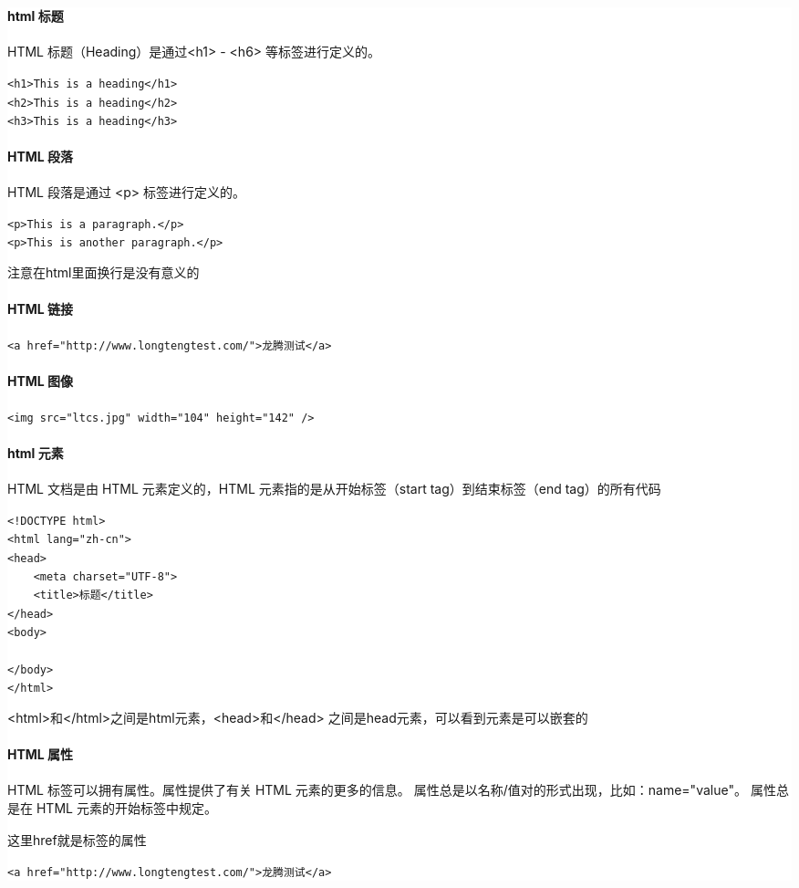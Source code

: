 
#### html 标题

HTML 标题（Heading）是通过\<h1\> - \<h6\> 等标签进行定义的。

````buildoutcfg
<h1>This is a heading</h1>
<h2>This is a heading</h2>
<h3>This is a heading</h3>
````

#### HTML 段落
HTML 段落是通过 \<p\> 标签进行定义的。
````buildoutcfg
<p>This is a paragraph.</p>
<p>This is another paragraph.</p>
````
注意在html里面换行是没有意义的

#### HTML 链接
````buildoutcfg
<a href="http://www.longtengtest.com/">龙腾测试</a>
````

#### HTML 图像

````buildoutcfg
<img src="ltcs.jpg" width="104" height="142" />
````

#### html 元素

HTML 文档是由 HTML 元素定义的，HTML 元素指的是从开始标签（start tag）到结束标签（end tag）的所有代码
````buildoutcfg
<!DOCTYPE html>
<html lang="zh-cn">
<head>
    <meta charset="UTF-8">
    <title>标题</title>
</head>
<body>

</body>
</html>
````
\<html\>和\</html\>之间是html元素，\<head\>和\</head\> 之间是head元素，可以看到元素是可以嵌套的

#### HTML 属性
HTML 标签可以拥有属性。属性提供了有关 HTML 元素的更多的信息。
属性总是以名称/值对的形式出现，比如：name="value"。
属性总是在 HTML 元素的开始标签中规定。

这里href就是标签<a>的属性
````buildoutcfg
<a href="http://www.longtengtest.com/">龙腾测试</a>
````
